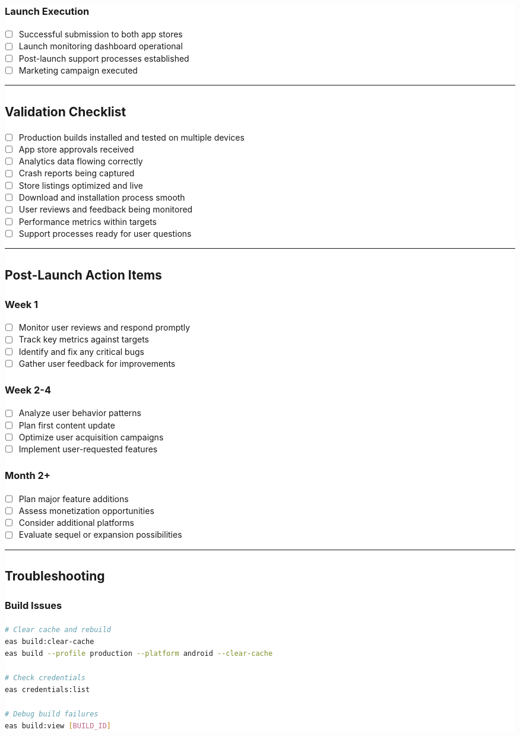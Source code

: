 ### Launch Execution
- [ ] Successful submission to both app stores
- [ ] Launch monitoring dashboard operational
- [ ] Post-launch support processes established
- [ ] Marketing campaign executed

---

## Validation Checklist

- [ ] Production builds installed and tested on multiple devices
- [ ] App store approvals received
- [ ] Analytics data flowing correctly
- [ ] Crash reports being captured
- [ ] Store listings optimized and live
- [ ] Download and installation process smooth
- [ ] User reviews and feedback being monitored
- [ ] Performance metrics within targets
- [ ] Support processes ready for user questions

---

## Post-Launch Action Items

### Week 1
- [ ] Monitor user reviews and respond promptly
- [ ] Track key metrics against targets
- [ ] Identify and fix any critical bugs
- [ ] Gather user feedback for improvements

### Week 2-4
- [ ] Analyze user behavior patterns
- [ ] Plan first content update
- [ ] Optimize user acquisition campaigns
- [ ] Implement user-requested features

### Month 2+
- [ ] Plan major feature additions
- [ ] Assess monetization opportunities
- [ ] Consider additional platforms
- [ ] Evaluate sequel or expansion possibilities

---

## Troubleshooting

### Build Issues
```bash
# Clear cache and rebuild
eas build:clear-cache
eas build --profile production --platform android --clear-cache

# Check credentials
eas credentials:list

# Debug build failures
eas build:view [BUILD_ID]
```
